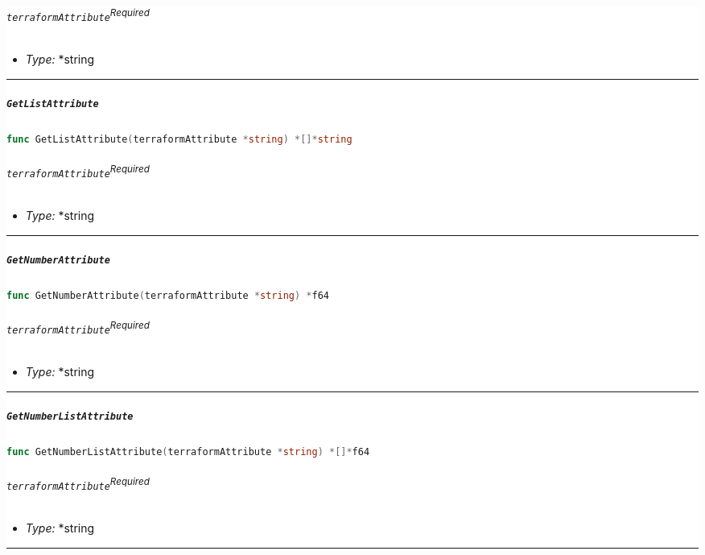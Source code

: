 ###### `terraformAttribute`<sup>Required</sup> <a name="terraformAttribute" id="@cdktf/provider-launchdarkly.flagTrigger.FlagTriggerInstructionsOutputReference.getBooleanMapAttribute.parameter.terraformAttribute"></a>

- *Type:* *string

---

##### `GetListAttribute` <a name="GetListAttribute" id="@cdktf/provider-launchdarkly.flagTrigger.FlagTriggerInstructionsOutputReference.getListAttribute"></a>

```go
func GetListAttribute(terraformAttribute *string) *[]*string
```

###### `terraformAttribute`<sup>Required</sup> <a name="terraformAttribute" id="@cdktf/provider-launchdarkly.flagTrigger.FlagTriggerInstructionsOutputReference.getListAttribute.parameter.terraformAttribute"></a>

- *Type:* *string

---

##### `GetNumberAttribute` <a name="GetNumberAttribute" id="@cdktf/provider-launchdarkly.flagTrigger.FlagTriggerInstructionsOutputReference.getNumberAttribute"></a>

```go
func GetNumberAttribute(terraformAttribute *string) *f64
```

###### `terraformAttribute`<sup>Required</sup> <a name="terraformAttribute" id="@cdktf/provider-launchdarkly.flagTrigger.FlagTriggerInstructionsOutputReference.getNumberAttribute.parameter.terraformAttribute"></a>

- *Type:* *string

---

##### `GetNumberListAttribute` <a name="GetNumberListAttribute" id="@cdktf/provider-launchdarkly.flagTrigger.FlagTriggerInstructionsOutputReference.getNumberListAttribute"></a>

```go
func GetNumberListAttribute(terraformAttribute *string) *[]*f64
```

###### `terraformAttribute`<sup>Required</sup> <a name="terraformAttribute" id="@cdktf/provider-launchdarkly.flagTrigger.FlagTriggerInstructionsOutputReference.getNumberListAttribute.parameter.terraformAttribute"></a>

- *Type:* *string

---